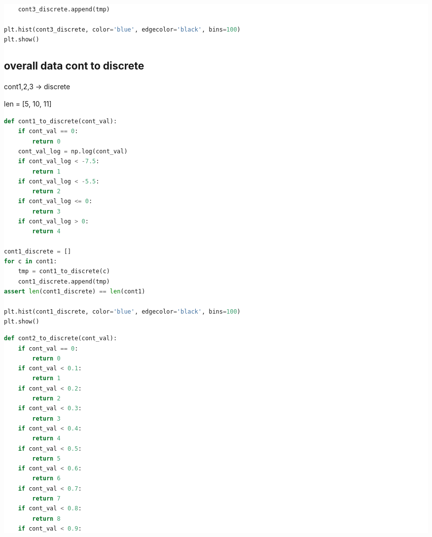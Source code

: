 ```python colab={"base_uri": "https://localhost:8080/"} id="sYOgk3kQDi8x" executionInfo={"status": "ok", "timestamp": 1629555483790, "user_tz": -480, "elapsed": 34, "user": {"displayName": "Tzu-Heng Lin", "photoUrl": "https://lh3.googleusercontent.com/a-/AOh14GiD2y1K7AjV8IekJ4j57pQP6AoOEiHbcW-XWKzorw=s64", "userId": "11900644505227993241"}} outputId="6a2e6ff5-74d5-4dd0-b09f-7cd19339eeaf"
    cont3_discrete.append(tmp)

plt.hist(cont3_discrete, color='blue', edgecolor='black', bins=100)
plt.show()
```

```python id="SP2ioZXKE82U"

```

```python id="9ZhgU9BEE8yp"

```


## overall data cont to discrete

cont1,2,3 -> discrete 

len = [5, 10, 11]


```python colab={"base_uri": "https://localhost:8080/"} id="Dtz3cxCAHAhl" executionInfo={"status": "ok", "timestamp": 1629555484193, "user_tz": -480, "elapsed": 426, "user": {"displayName": "Tzu-Heng Lin", "photoUrl": "https://lh3.googleusercontent.com/a-/AOh14GiD2y1K7AjV8IekJ4j57pQP6AoOEiHbcW-XWKzorw=s64", "userId": "11900644505227993241"}} outputId="109b74b5-6ec6-48ed-c18c-424953e44e62"
def cont1_to_discrete(cont_val):
    if cont_val == 0:
        return 0
    cont_val_log = np.log(cont_val)
    if cont_val_log < -7.5:
        return 1
    if cont_val_log < -5.5:
        return 2
    if cont_val_log <= 0:
        return 3
    if cont_val_log > 0:
        return 4

cont1_discrete = []
for c in cont1:
    tmp = cont1_to_discrete(c)
    cont1_discrete.append(tmp)
assert len(cont1_discrete) == len(cont1)

plt.hist(cont1_discrete, color='blue', edgecolor='black', bins=100)
plt.show()
```

```python colab={"base_uri": "https://localhost:8080/"} id="BlGNyFmOG9AZ" executionInfo={"status": "ok", "timestamp": 1629555484194, "user_tz": -480, "elapsed": 33, "user": {"displayName": "Tzu-Heng Lin", "photoUrl": "https://lh3.googleusercontent.com/a-/AOh14GiD2y1K7AjV8IekJ4j57pQP6AoOEiHbcW-XWKzorw=s64", "userId": "11900644505227993241"}} outputId="3806c453-d7c2-4c5a-cc47-a3f209b7e57d"
def cont2_to_discrete(cont_val):
    if cont_val == 0:
        return 0
    if cont_val < 0.1:
        return 1
    if cont_val < 0.2:
        return 2
    if cont_val < 0.3:
        return 3
    if cont_val < 0.4:
        return 4
    if cont_val < 0.5:
        return 5
    if cont_val < 0.6:
        return 6
    if cont_val < 0.7:
        return 7
    if cont_val < 0.8:
        return 8
    if cont_val < 0.9:
```